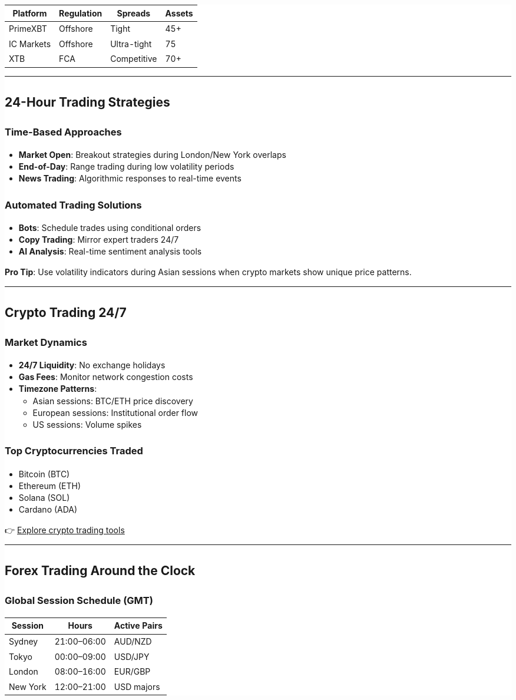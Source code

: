 | Platform | Regulation | Spreads | Assets |
|---------|------------|---------|--------|
| PrimeXBT | Offshore | Tight | 45+ |
| IC Markets | Offshore | Ultra-tight | 75 |
| XTB | FCA | Competitive | 70+ |

---

## 24-Hour Trading Strategies

### Time-Based Approaches
- **Market Open**: Breakout strategies during London/New York overlaps
- **End-of-Day**: Range trading during low volatility periods
- **News Trading**: Algorithmic responses to real-time events

### Automated Trading Solutions
- **Bots**: Schedule trades using conditional orders
- **Copy Trading**: Mirror expert traders 24/7
- **AI Analysis**: Real-time sentiment analysis tools

**Pro Tip**: Use volatility indicators during Asian sessions when crypto markets show unique price patterns.

---

## Crypto Trading 24/7

### Market Dynamics
- **24/7 Liquidity**: No exchange holidays
- **Gas Fees**: Monitor network congestion costs
- **Timezone Patterns**: 
  - Asian sessions: BTC/ETH price discovery
  - European sessions: Institutional order flow
  - US sessions: Volume spikes

### Top Cryptocurrencies Traded
- Bitcoin (BTC)
- Ethereum (ETH)
- Solana (SOL)
- Cardano (ADA)

👉 [Explore crypto trading tools](https://bit.ly/okx-bonus)

---

## Forex Trading Around the Clock

### Global Session Schedule (GMT)
| Session | Hours | Active Pairs |
|---------|-------|--------------|
| Sydney | 21:00–06:00 | AUD/NZD |
| Tokyo | 00:00–09:00 | USD/JPY |
| London | 08:00–16:00 | EUR/GBP |
| New York | 12:00–21:00 | USD majors |
